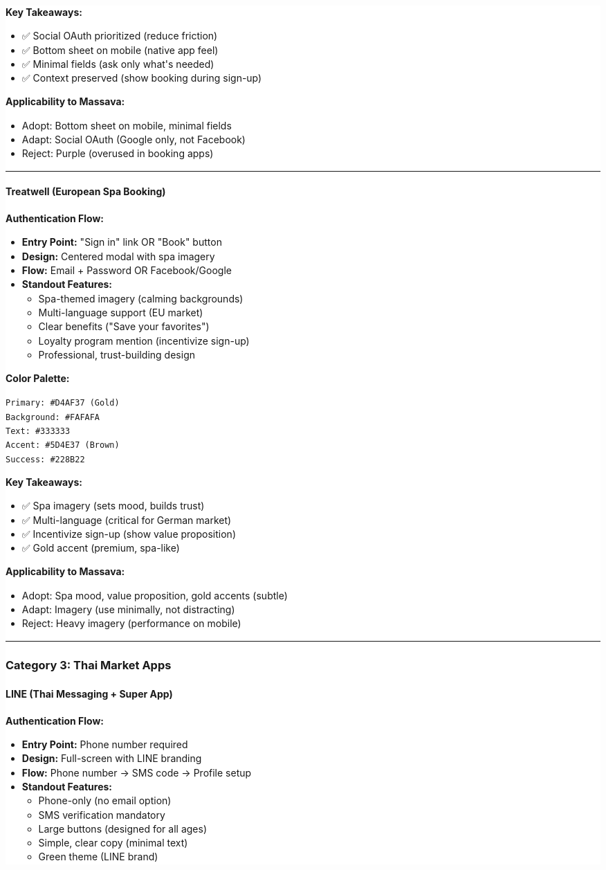 **Key Takeaways:**
- ✅ Social OAuth prioritized (reduce friction)
- ✅ Bottom sheet on mobile (native app feel)
- ✅ Minimal fields (ask only what's needed)
- ✅ Context preserved (show booking during sign-up)

**Applicability to Massava:**
- Adopt: Bottom sheet on mobile, minimal fields
- Adapt: Social OAuth (Google only, not Facebook)
- Reject: Purple (overused in booking apps)

---

#### Treatwell (European Spa Booking)

**Authentication Flow:**
- **Entry Point:** "Sign in" link OR "Book" button
- **Design:** Centered modal with spa imagery
- **Flow:** Email + Password OR Facebook/Google
- **Standout Features:**
  - Spa-themed imagery (calming backgrounds)
  - Multi-language support (EU market)
  - Clear benefits ("Save your favorites")
  - Loyalty program mention (incentivize sign-up)
  - Professional, trust-building design

**Color Palette:**
```
Primary: #D4AF37 (Gold)
Background: #FAFAFA
Text: #333333
Accent: #5D4E37 (Brown)
Success: #228B22
```

**Key Takeaways:**
- ✅ Spa imagery (sets mood, builds trust)
- ✅ Multi-language (critical for German market)
- ✅ Incentivize sign-up (show value proposition)
- ✅ Gold accent (premium, spa-like)

**Applicability to Massava:**
- Adopt: Spa mood, value proposition, gold accents (subtle)
- Adapt: Imagery (use minimally, not distracting)
- Reject: Heavy imagery (performance on mobile)

---

### Category 3: Thai Market Apps

#### LINE (Thai Messaging + Super App)

**Authentication Flow:**
- **Entry Point:** Phone number required
- **Design:** Full-screen with LINE branding
- **Flow:** Phone number → SMS code → Profile setup
- **Standout Features:**
  - Phone-only (no email option)
  - SMS verification mandatory
  - Large buttons (designed for all ages)
  - Simple, clear copy (minimal text)
  - Green theme (LINE brand)
